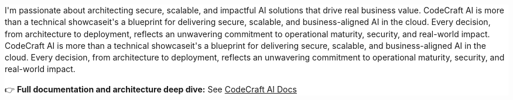 I'm passionate about architecting secure, scalable, and impactful AI solutions that drive real business value.
CodeCraft AI is more than a technical showcaseit's a blueprint for delivering secure, scalable, and business-aligned AI in the cloud. Every decision, from architecture to deployment, reflects an unwavering commitment to operational maturity, security, and real-world impact.
CodeCraft AI is more than a technical showcaseit's a blueprint for delivering secure, scalable, and business-aligned AI in the cloud. Every decision, from architecture to deployment, reflects an unwavering commitment to operational maturity, security, and real-world impact.

👉 **Full documentation and architecture deep dive:**
See [CodeCraft AI Docs](codecraft-ai-docs/docs/index.md)
